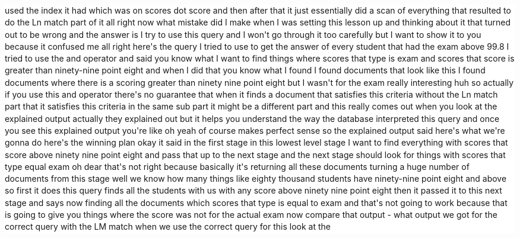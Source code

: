 used the index it had which was on
scores dot score and then after that it
just essentially did a scan of
everything that resulted to do the Ln
match part of it all right now what
mistake did I make when I was setting
this lesson up and thinking about it
that turned out to be wrong and the
answer is I try to use this query and I
won't go through it too carefully but I
want to show it to you because it
confused me all right here's the query I
tried to use to get the answer of every
student that had the exam above 99.8 I
tried to use the and operator and said
you know what I want to find things
where scores that type is exam and
scores that score is greater than
ninety-nine point eight and when I did
that you know what I found I found
documents that look like this I found
documents where there is a scoring
greater than ninety nine point eight but
I wasn't for the exam really interesting
huh so actually if you use this and
operator there's no guarantee that when
it finds a document that satisfies this
criteria without the Ln match part that
it satisfies this criteria in the same
sub part it might be a different part
and this really comes out when you look
at the explained output actually they
explained out but it helps you
understand the way the database
interpreted this query and once you see
this explained output you're like oh
yeah of course makes perfect sense
so the explained output said here's what
we're gonna do here's the winning plan
okay it said in the first stage in this
lowest level stage I want to find
everything with scores that score above
ninety nine point eight and pass that up
to the next stage and the next stage
should look for things with scores that
type equal exam oh dear that's not right
because basically it's returning all
these documents turning a huge number of
documents from this stage well we know
how many things like eighty thousand
students have ninety-nine point eight
and above so first it does this query
finds all the students with us with any
score above ninety nine point eight then
it passed it to this next stage and says
now finding all the documents which
scores that type is equal to exam and
that's not going to work because that is
going to give you things where the score
was not for the actual exam now compare
that output - what output we got for the
correct query with the LM match when we
use the
correct query for this look at the